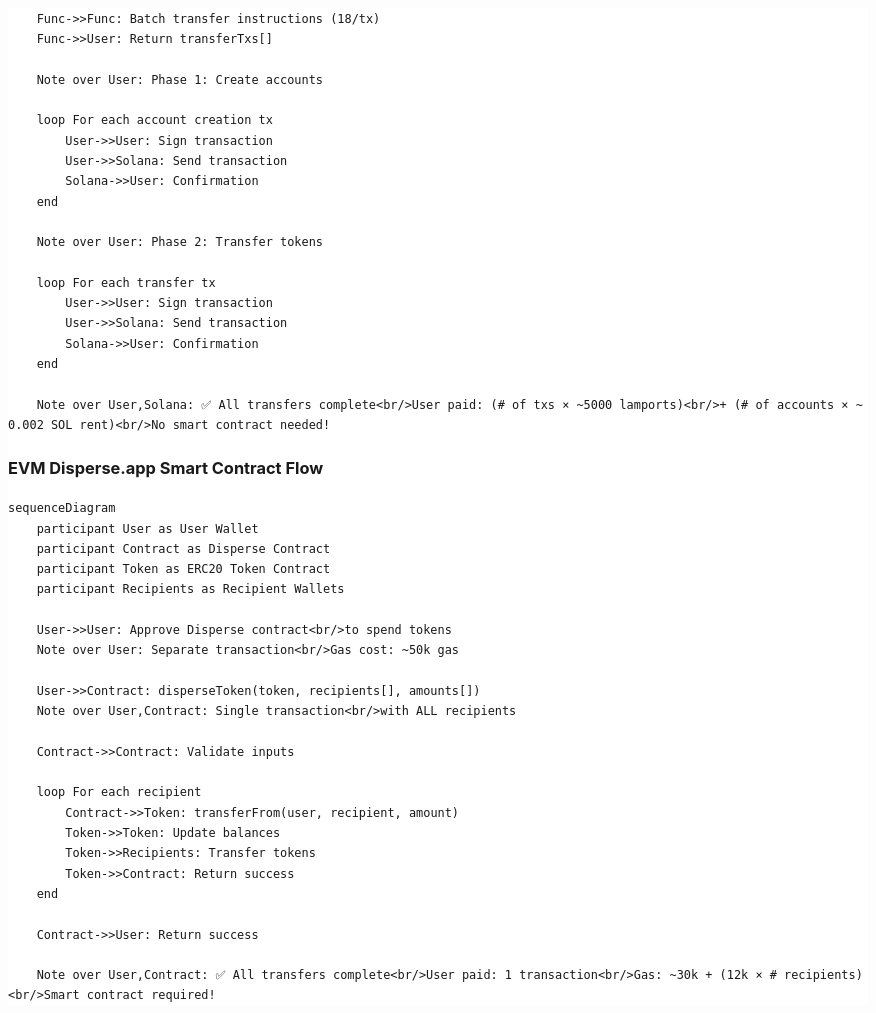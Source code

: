 ```mermaid
    Func->>Func: Batch transfer instructions (18/tx)
    Func->>User: Return transferTxs[]

    Note over User: Phase 1: Create accounts

    loop For each account creation tx
        User->>User: Sign transaction
        User->>Solana: Send transaction
        Solana->>User: Confirmation
    end

    Note over User: Phase 2: Transfer tokens

    loop For each transfer tx
        User->>User: Sign transaction
        User->>Solana: Send transaction
        Solana->>User: Confirmation
    end

    Note over User,Solana: ✅ All transfers complete<br/>User paid: (# of txs × ~5000 lamports)<br/>+ (# of accounts × ~0.002 SOL rent)<br/>No smart contract needed!
```

### EVM Disperse.app Smart Contract Flow

```mermaid
sequenceDiagram
    participant User as User Wallet
    participant Contract as Disperse Contract
    participant Token as ERC20 Token Contract
    participant Recipients as Recipient Wallets

    User->>User: Approve Disperse contract<br/>to spend tokens
    Note over User: Separate transaction<br/>Gas cost: ~50k gas

    User->>Contract: disperseToken(token, recipients[], amounts[])
    Note over User,Contract: Single transaction<br/>with ALL recipients

    Contract->>Contract: Validate inputs

    loop For each recipient
        Contract->>Token: transferFrom(user, recipient, amount)
        Token->>Token: Update balances
        Token->>Recipients: Transfer tokens
        Token->>Contract: Return success
    end

    Contract->>User: Return success

    Note over User,Contract: ✅ All transfers complete<br/>User paid: 1 transaction<br/>Gas: ~30k + (12k × # recipients)<br/>Smart contract required!
```
